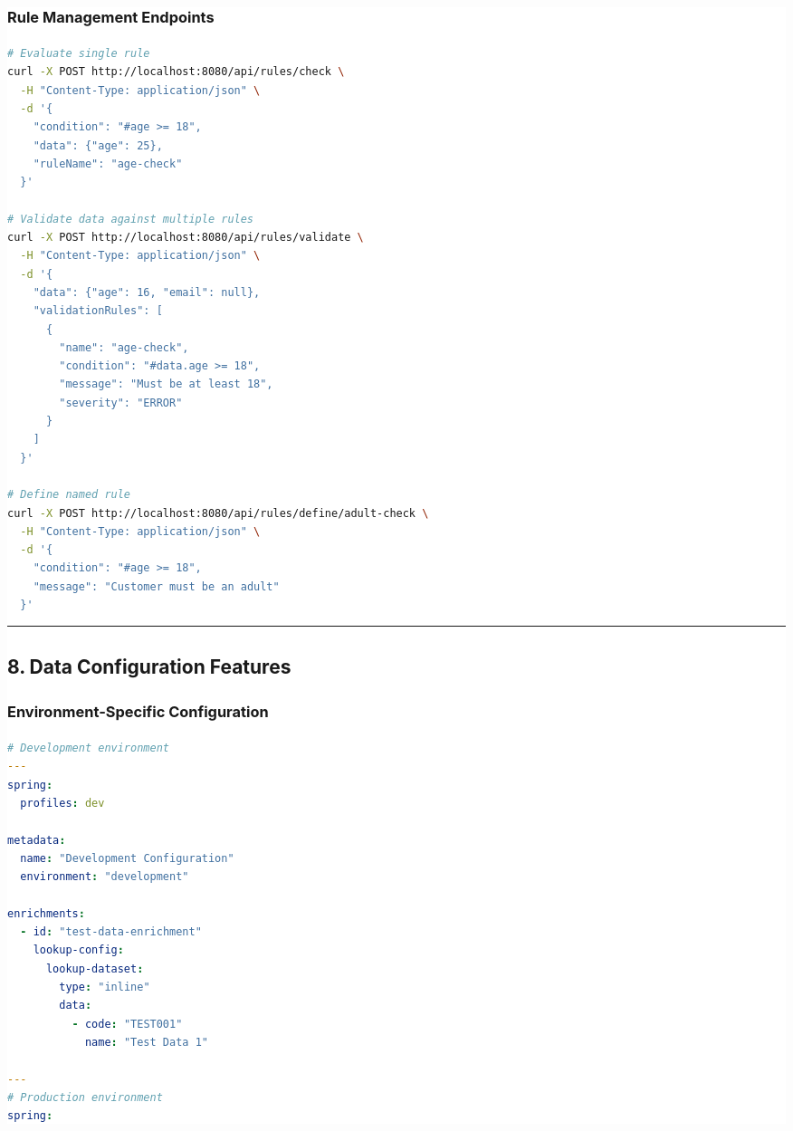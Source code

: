 ### Rule Management Endpoints

```bash
# Evaluate single rule
curl -X POST http://localhost:8080/api/rules/check \
  -H "Content-Type: application/json" \
  -d '{
    "condition": "#age >= 18",
    "data": {"age": 25},
    "ruleName": "age-check"
  }'

# Validate data against multiple rules
curl -X POST http://localhost:8080/api/rules/validate \
  -H "Content-Type: application/json" \
  -d '{
    "data": {"age": 16, "email": null},
    "validationRules": [
      {
        "name": "age-check",
        "condition": "#data.age >= 18",
        "message": "Must be at least 18",
        "severity": "ERROR"
      }
    ]
  }'

# Define named rule
curl -X POST http://localhost:8080/api/rules/define/adult-check \
  -H "Content-Type: application/json" \
  -d '{
    "condition": "#age >= 18",
    "message": "Customer must be an adult"
  }'
```

---

## 8. Data Configuration Features

### Environment-Specific Configuration

```yaml
# Development environment
---
spring:
  profiles: dev

metadata:
  name: "Development Configuration"
  environment: "development"

enrichments:
  - id: "test-data-enrichment"
    lookup-config:
      lookup-dataset:
        type: "inline"
        data:
          - code: "TEST001"
            name: "Test Data 1"

---
# Production environment
spring:
```